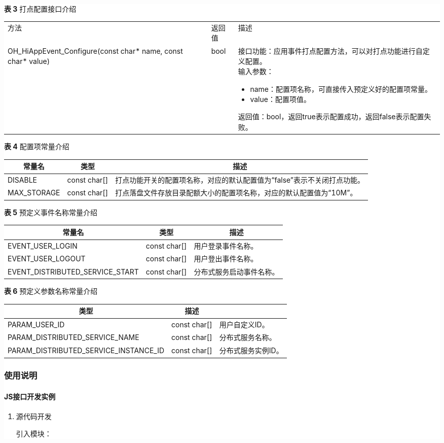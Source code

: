 **表 3**  打点配置接口介绍

<table>
    <tr>
        <td>方法</td>
        <td>返回值</td>
        <td>描述</td>
    </tr>
    <tr>
        <td>OH_HiAppEvent_Configure(const char* name, const char* value)</td>
        <td>bool</td>
         <td>接口功能：应用事件打点配置方法，可以对打点功能进行自定义配置。<br/>输入参数：
             <ul>
                <li>name：配置项名称，可直接传入预定义好的配置项常量。</li>
                <li>value：配置项值。</li>
             </ul>返回值：bool，返回true表示配置成功，返回false表示配置失败。
        </td>
    </tr>
</table>

**表 4**  配置项常量介绍

| 常量名      | 类型         | 描述                                                         |
| ----------- | ------------ | ------------------------------------------------------------ |
| DISABLE     | const char[] | 打点功能开关的配置项名称，对应的默认配置值为“false”表示不关闭打点功能。 |
| MAX_STORAGE | const char[] | 打点落盘文件存放目录配额大小的配置项名称，对应的默认配置值为“10M”。 |

**表 5**  预定义事件名称常量介绍

| 常量名                          | 类型         | 描述                     |
| ------------------------------- | ------------ | ------------------------ |
| EVENT_USER_LOGIN                | const char[] | 用户登录事件名称。       |
| EVENT_USER_LOGOUT               | const char[] | 用户登出事件名称。       |
| EVENT_DISTRIBUTED_SERVICE_START | const char[] | 分布式服务启动事件名称。 |

**表 6**  预定义参数名称常量介绍

| 类型                                  | 描述         |                    |
| ------------------------------------- | ------------ | ------------------ |
| PARAM_USER_ID                         | const char[] | 用户自定义ID。     |
| PARAM_DISTRIBUTED_SERVICE_NAME        | const char[] | 分布式服务名称。   |
| PARAM_DISTRIBUTED_SERVICE_INSTANCE_ID | const char[] | 分布式服务实例ID。 |

### 使用说明<a name="section129654513264"></a>

#### JS接口开发实例

1.  源代码开发

    引入模块：
